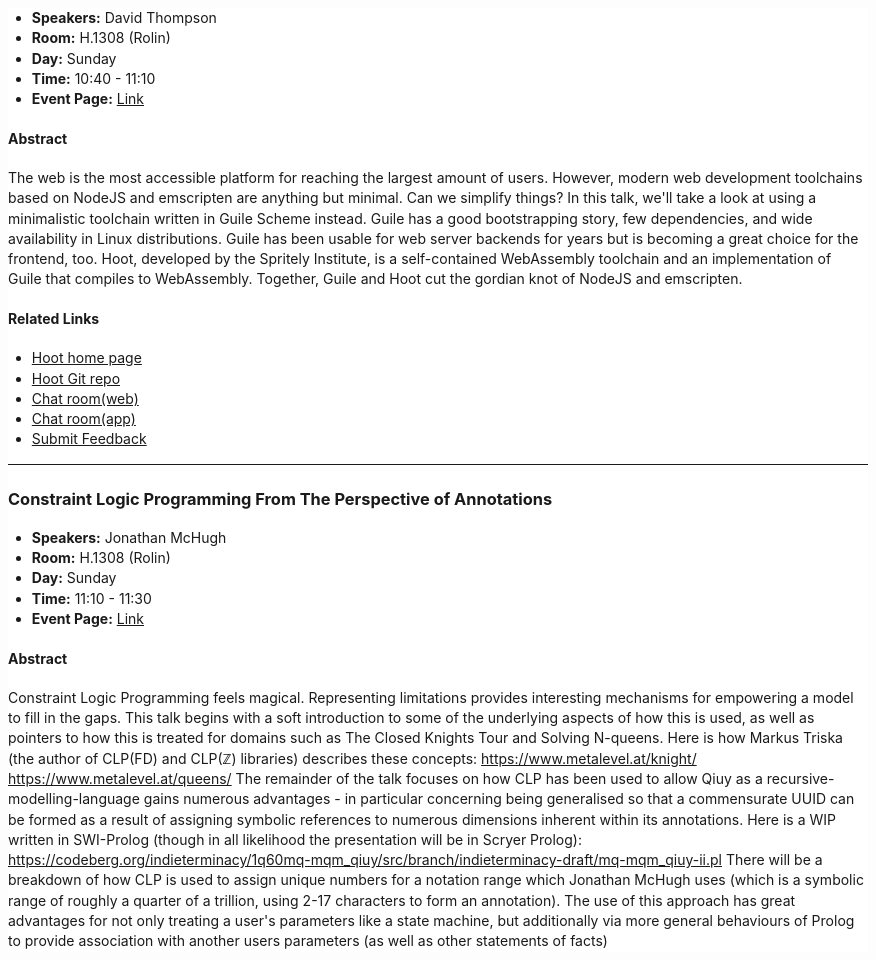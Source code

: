 - **Speakers:** David Thompson
- **Room:** H.1308 (Rolin)
- **Day:** Sunday
- **Time:** 10:40 - 11:10
- **Event Page:** [Link](https://fosdem.org/2025/schedule/event/fosdem-2025-5140-minimalist-web-application-deployment-with-scheme/)

#### Abstract

The web is the most accessible platform for reaching the largest amount of users. However, modern web development toolchains based on NodeJS and emscripten are anything but minimal.  Can we simplify things?  In this talk, we'll take a look at using a minimalistic toolchain written in Guile Scheme instead.
Guile has a good bootstrapping story, few dependencies, and wide availability in Linux distributions.  Guile has been usable for web server backends for years but is becoming a great choice for the frontend, too.  Hoot, developed by the Spritely Institute, is a self-contained WebAssembly toolchain and an implementation of Guile that compiles to WebAssembly.  Together, Guile and Hoot cut the gordian knot of NodeJS and emscripten.

#### Related Links

- [Hoot home page](https://spritely.institute/hoot/)
- [Hoot Git repo](https://gitlab.com/spritely/guile-hoot)
- [Chat room(web)](https://chat.fosdem.org/#/room/#2025-declarative:fosdem.org)
- [Chat room(app)](https://matrix.to/#/#2025-declarative:fosdem.org?web-instance[element.io]=chat.fosdem.org)
- [Submit Feedback](https://pretalx.fosdem.org/fosdem-2025/talk/KNYFLK/feedback/)

---

### Constraint Logic Programming From The Perspective of Annotations

- **Speakers:** Jonathan McHugh
- **Room:** H.1308 (Rolin)
- **Day:** Sunday
- **Time:** 11:10 - 11:30
- **Event Page:** [Link](https://fosdem.org/2025/schedule/event/fosdem-2025-6337-constraint-logic-programming-from-the-perspective-of-annotations/)

#### Abstract

Constraint Logic Programming feels magical.
Representing limitations provides interesting mechanisms for empowering a model to fill in the gaps.
This talk begins with a soft introduction to some of the underlying aspects of how this is used,
as well as pointers to how this is treated for domains such as The Closed Knights Tour and Solving N-queens.
Here is how Markus Triska (the author of CLP(FD) and CLP(ℤ) libraries) describes these concepts:
https://www.metalevel.at/knight/
https://www.metalevel.at/queens/
The remainder of the talk focuses on how CLP has been used to allow Qiuy as a recursive-modelling-language gains numerous advantages - in particular concerning being generalised so that a commensurate  UUID can be formed as a result of assigning symbolic references to numerous dimensions inherent within its annotations.
Here is a WIP written in SWI-Prolog (though in all likelihood the presentation will be in Scryer Prolog):
https://codeberg.org/indieterminacy/1q60mq-mqm_qiuy/src/branch/indieterminacy-draft/mq-mqm_qiuy-ii.pl
There will be a breakdown of how CLP is used to assign unique numbers for a notation range which Jonathan McHugh uses (which is a symbolic range of roughly a quarter of a trillion, using 2-17 characters to form an annotation).
The use of this approach has great advantages for not only treating a user's parameters like a state machine, but additionally via more general behaviours of Prolog to provide association with another users parameters (as well as other statements of facts)
